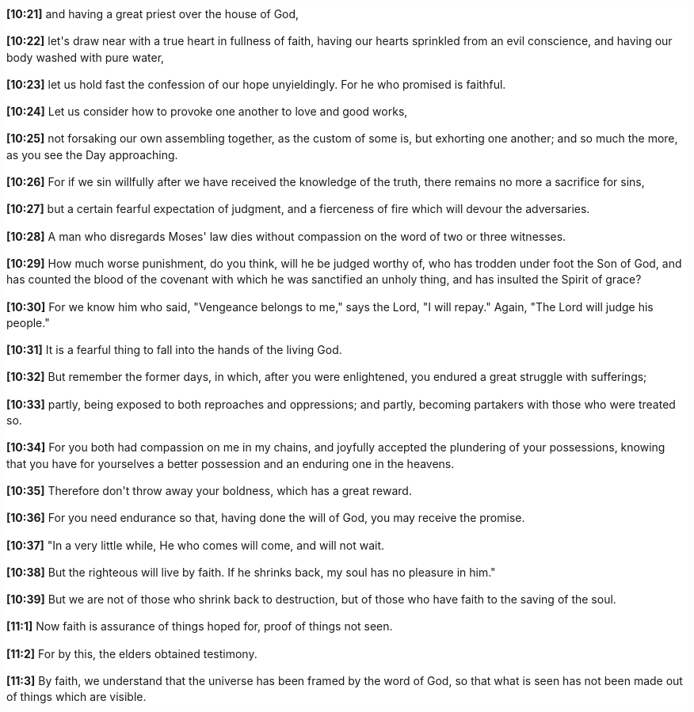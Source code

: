 **[10:21]** and having a great priest over the house of God,

**[10:22]** let's draw near with a true heart in fullness of faith, having our hearts sprinkled from an evil conscience, and having our body washed with pure water,

**[10:23]** let us hold fast the confession of our hope unyieldingly. For he who promised is faithful.

**[10:24]** Let us consider how to provoke one another to love and good works,

**[10:25]** not forsaking our own assembling together, as the custom of some is, but exhorting one another; and so much the more, as you see the Day approaching.

**[10:26]** For if we sin willfully after we have received the knowledge of the truth, there remains no more a sacrifice for sins,

**[10:27]** but a certain fearful expectation of judgment, and a fierceness of fire which will devour the adversaries.

**[10:28]** A man who disregards Moses' law dies without compassion on the word of two or three witnesses.

**[10:29]** How much worse punishment, do you think, will he be judged worthy of, who has trodden under foot the Son of God, and has counted the blood of the covenant with which he was sanctified an unholy thing, and has insulted the Spirit of grace?

**[10:30]** For we know him who said, "Vengeance belongs to me," says the Lord, "I will repay." Again, "The Lord will judge his people."

**[10:31]** It is a fearful thing to fall into the hands of the living God.

**[10:32]** But remember the former days, in which, after you were enlightened, you endured a great struggle with sufferings;

**[10:33]** partly, being exposed to both reproaches and oppressions; and partly, becoming partakers with those who were treated so.

**[10:34]** For you both had compassion on me in my chains, and joyfully accepted the plundering of your possessions, knowing that you have for yourselves a better possession and an enduring one in the heavens.

**[10:35]** Therefore don't throw away your boldness, which has a great reward.

**[10:36]** For you need endurance so that, having done the will of God, you may receive the promise.

**[10:37]** "In a very little while, He who comes will come, and will not wait.

**[10:38]** But the righteous will live by faith. If he shrinks back, my soul has no pleasure in him."

**[10:39]** But we are not of those who shrink back to destruction, but of those who have faith to the saving of the soul.

**[11:1]** Now faith is assurance of things hoped for, proof of things not seen.

**[11:2]** For by this, the elders obtained testimony.

**[11:3]** By faith, we understand that the universe has been framed by the word of God, so that what is seen has not been made out of things which are visible.
